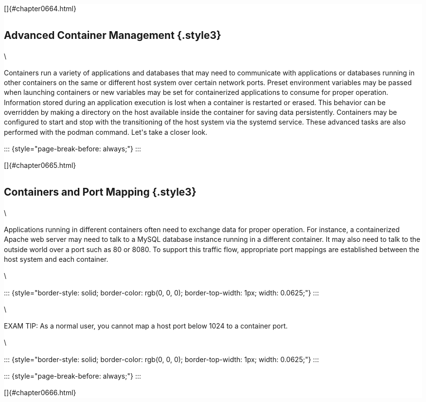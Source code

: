 []{#chapter0664.html}

## Advanced Container Management {.style3}

\

Containers run a variety of applications and databases that may need to
communicate with applications or databases running in other containers
on the same or different host system over certain network ports. Preset
environment variables may be passed when launching containers or new
variables may be set for containerized applications to consume for
proper operation. Information stored during an application execution is
lost when a container is restarted or erased. This behavior can be
overridden by making a directory on the host available inside the
container for saving data persistently. Containers may be configured to
start and stop with the transitioning of the host system via the systemd
service. These advanced tasks are also performed with the podman
command. Let's take a closer look.

::: {style="page-break-before: always;"}
:::

[]{#chapter0665.html}

## Containers and Port Mapping {.style3}

\

Applications running in different containers often need to exchange data
for proper operation. For instance, a containerized Apache web server
may need to talk to a MySQL database instance running in a different
container. It may also need to talk to the outside world over a port
such as 80 or 8080. To support this traffic flow, appropriate port
mappings are established between the host system and each container.

\

::: {style="border-style: solid; border-color: rgb(0, 0, 0); border-top-width: 1px; width: 0.0625;"}
:::

\

EXAM TIP: As a normal user, you cannot map a host port below 1024 to a
container port.

\

::: {style="border-style: solid; border-color: rgb(0, 0, 0); border-top-width: 1px; width: 0.0625;"}
:::

::: {style="page-break-before: always;"}
:::

[]{#chapter0666.html}
